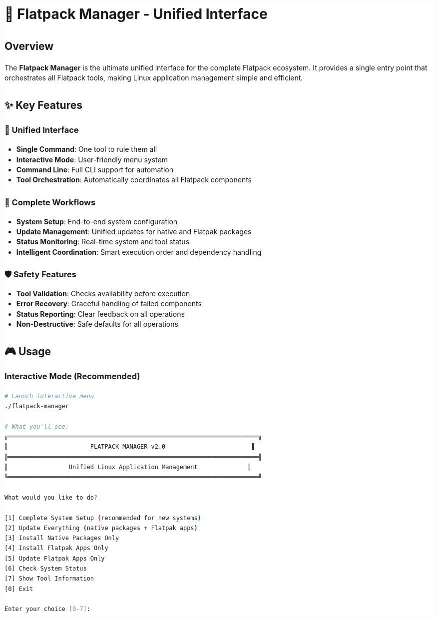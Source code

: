 # 🚀 Flatpack Manager - Unified Interface

## Overview
The **Flatpack Manager** is the ultimate unified interface for the complete Flatpack ecosystem. It provides a single entry point that orchestrates all Flatpack tools, making Linux application management simple and efficient.

## ✨ Key Features

### 🎯 Unified Interface
- **Single Command**: One tool to rule them all
- **Interactive Mode**: User-friendly menu system
- **Command Line**: Full CLI support for automation
- **Tool Orchestration**: Automatically coordinates all Flatpack components

### 🔄 Complete Workflows
- **System Setup**: End-to-end system configuration
- **Update Management**: Unified updates for native and Flatpak packages
- **Status Monitoring**: Real-time system and tool status
- **Intelligent Coordination**: Smart execution order and dependency handling

### 🛡️ Safety Features
- **Tool Validation**: Checks availability before execution
- **Error Recovery**: Graceful handling of failed components
- **Status Reporting**: Clear feedback on all operations
- **Non-Destructive**: Safe defaults for all operations

## 🎮 Usage

### Interactive Mode (Recommended)
```bash
# Launch interactive menu
./flatpack-manager

# What you'll see:
╔══════════════════════════════════════════════════════════════════════╗
║                       FLATPACK MANAGER v2.0                        ║
╠══════════════════════════════════════════════════════════════════════╣
║                 Unified Linux Application Management              ║
╚══════════════════════════════════════════════════════════════════════╝

What would you like to do?

[1] Complete System Setup (recommended for new systems)
[2] Update Everything (native packages + Flatpak apps)
[3] Install Native Packages Only
[4] Install Flatpak Apps Only
[5] Update Flatpak Apps Only
[6] Check System Status
[7] Show Tool Information
[0] Exit

Enter your choice [0-7]: 
```
